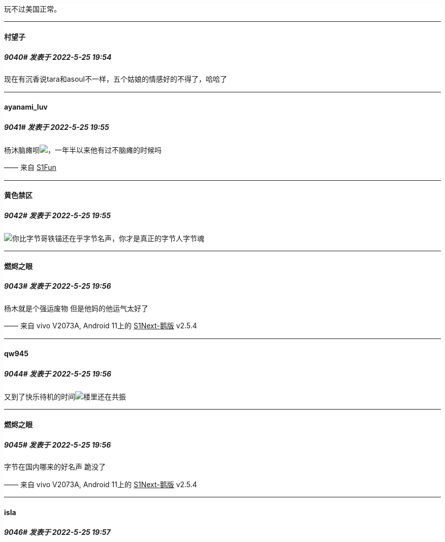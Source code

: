 玩不过美国正常。

*****

####  村望子  
##### 9040#       发表于 2022-5-25 19:54

现在有沉香说tara和asoul不一样，五个姑娘的情感好的不得了，哈哈了

*****

####  ayanami_luv  
##### 9041#       发表于 2022-5-25 19:55

杨沐脑瘫呗<img src="https://static.saraba1st.com/image/smiley/face2017/049.png" referrerpolicy="no-referrer">，一年半以来他有过不脑瘫的时候吗

—— 来自 [S1Fun](https://s1fun.koalcat.com)

*****

####  黄色禁区  
##### 9042#       发表于 2022-5-25 19:55

<img src="https://static.saraba1st.com/image/smiley/face2017/067.png" referrerpolicy="no-referrer">你比字节哥铁锚还在乎字节名声，你才是真正的字节人字节魂

*****

####  燃烬之眼  
##### 9043#       发表于 2022-5-25 19:56

杨木就是个强运废物 但是他妈的他运气太好了

—— 来自 vivo V2073A, Android 11上的 [S1Next-鹅版](https://github.com/ykrank/S1-Next/releases) v2.5.4

*****

####  qw945  
##### 9044#       发表于 2022-5-25 19:56

又到了快乐待机的时间<img src="https://static.saraba1st.com/image/smiley/face2017/067.png" referrerpolicy="no-referrer">楼里还在共振

*****

####  燃烬之眼  
##### 9045#       发表于 2022-5-25 19:56

字节在国内哪来的好名声 跪没了

—— 来自 vivo V2073A, Android 11上的 [S1Next-鹅版](https://github.com/ykrank/S1-Next/releases) v2.5.4

*****

####  isla  
##### 9046#       发表于 2022-5-25 19:57
